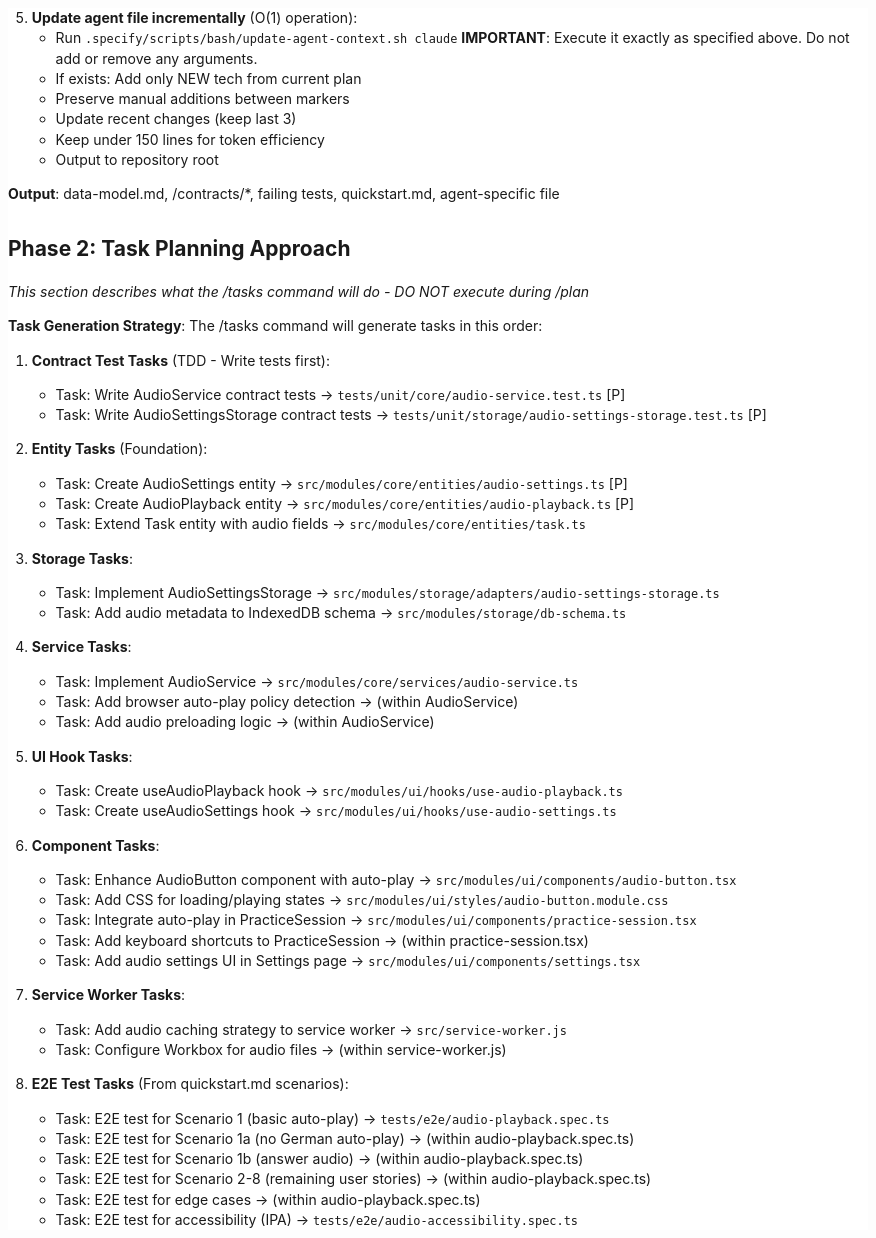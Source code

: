 5. **Update agent file incrementally** (O(1) operation):
   - Run `.specify/scripts/bash/update-agent-context.sh claude`
     **IMPORTANT**: Execute it exactly as specified above. Do not add or remove any arguments.
   - If exists: Add only NEW tech from current plan
   - Preserve manual additions between markers
   - Update recent changes (keep last 3)
   - Keep under 150 lines for token efficiency
   - Output to repository root

**Output**: data-model.md, /contracts/*, failing tests, quickstart.md, agent-specific file

## Phase 2: Task Planning Approach
*This section describes what the /tasks command will do - DO NOT execute during /plan*

**Task Generation Strategy**:
The /tasks command will generate tasks in this order:

1. **Contract Test Tasks** (TDD - Write tests first):
   - Task: Write AudioService contract tests → `tests/unit/core/audio-service.test.ts` [P]
   - Task: Write AudioSettingsStorage contract tests → `tests/unit/storage/audio-settings-storage.test.ts` [P]

2. **Entity Tasks** (Foundation):
   - Task: Create AudioSettings entity → `src/modules/core/entities/audio-settings.ts` [P]
   - Task: Create AudioPlayback entity → `src/modules/core/entities/audio-playback.ts` [P]
   - Task: Extend Task entity with audio fields → `src/modules/core/entities/task.ts`

3. **Storage Tasks**:
   - Task: Implement AudioSettingsStorage → `src/modules/storage/adapters/audio-settings-storage.ts`
   - Task: Add audio metadata to IndexedDB schema → `src/modules/storage/db-schema.ts`

4. **Service Tasks**:
   - Task: Implement AudioService → `src/modules/core/services/audio-service.ts`
   - Task: Add browser auto-play policy detection → (within AudioService)
   - Task: Add audio preloading logic → (within AudioService)

5. **UI Hook Tasks**:
   - Task: Create useAudioPlayback hook → `src/modules/ui/hooks/use-audio-playback.ts`
   - Task: Create useAudioSettings hook → `src/modules/ui/hooks/use-audio-settings.ts`

6. **Component Tasks**:
   - Task: Enhance AudioButton component with auto-play → `src/modules/ui/components/audio-button.tsx`
   - Task: Add CSS for loading/playing states → `src/modules/ui/styles/audio-button.module.css`
   - Task: Integrate auto-play in PracticeSession → `src/modules/ui/components/practice-session.tsx`
   - Task: Add keyboard shortcuts to PracticeSession → (within practice-session.tsx)
   - Task: Add audio settings UI in Settings page → `src/modules/ui/components/settings.tsx`

7. **Service Worker Tasks**:
   - Task: Add audio caching strategy to service worker → `src/service-worker.js`
   - Task: Configure Workbox for audio files → (within service-worker.js)

8. **E2E Test Tasks** (From quickstart.md scenarios):
   - Task: E2E test for Scenario 1 (basic auto-play) → `tests/e2e/audio-playback.spec.ts`
   - Task: E2E test for Scenario 1a (no German auto-play) → (within audio-playback.spec.ts)
   - Task: E2E test for Scenario 1b (answer audio) → (within audio-playback.spec.ts)
   - Task: E2E test for Scenario 2-8 (remaining user stories) → (within audio-playback.spec.ts)
   - Task: E2E test for edge cases → (within audio-playback.spec.ts)
   - Task: E2E test for accessibility (IPA) → `tests/e2e/audio-accessibility.spec.ts`
